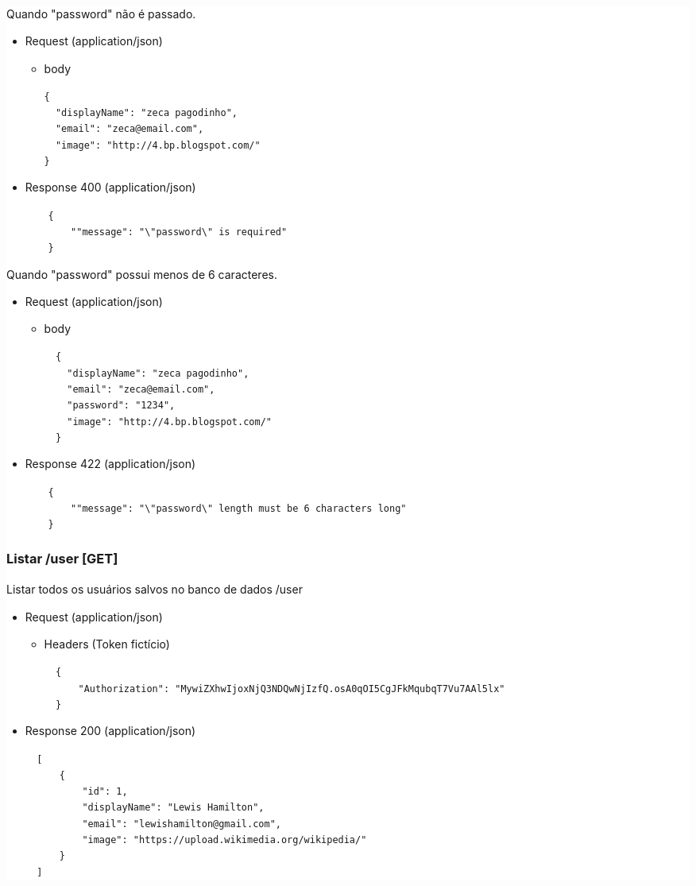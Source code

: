 Quando "password" não é passado.

+ Request (application/json)

    + body

          {
            "displayName": "zeca pagodinho",
            "email": "zeca@email.com",
            "image": "http://4.bp.blogspot.com/"
          }

+ Response 400 (application/json)

          {
              ""message": "\"password\" is required"
          }

Quando "password" possui menos de 6 caracteres.

+ Request (application/json)

    + body

            {
              "displayName": "zeca pagodinho",
              "email": "zeca@email.com",
              "password": "1234",
              "image": "http://4.bp.blogspot.com/"
            }

+ Response 422 (application/json)

          {
              ""message": "\"password\" length must be 6 characters long"
          }

### Listar /user [GET]

Listar todos os usuários salvos no banco de dados  /user
+ Request (application/json)

    + Headers (Token fictício)

            {           
                "Authorization": "MywiZXhwIjoxNjQ3NDQwNjIzfQ.osA0qOI5CgJFkMqubqT7Vu7AAl5lx"
            }

+ Response 200 (application/json)

        [
            {
                "id": 1,
                "displayName": "Lewis Hamilton",
                "email": "lewishamilton@gmail.com",
                "image": "https://upload.wikimedia.org/wikipedia/"
            }
        ]

